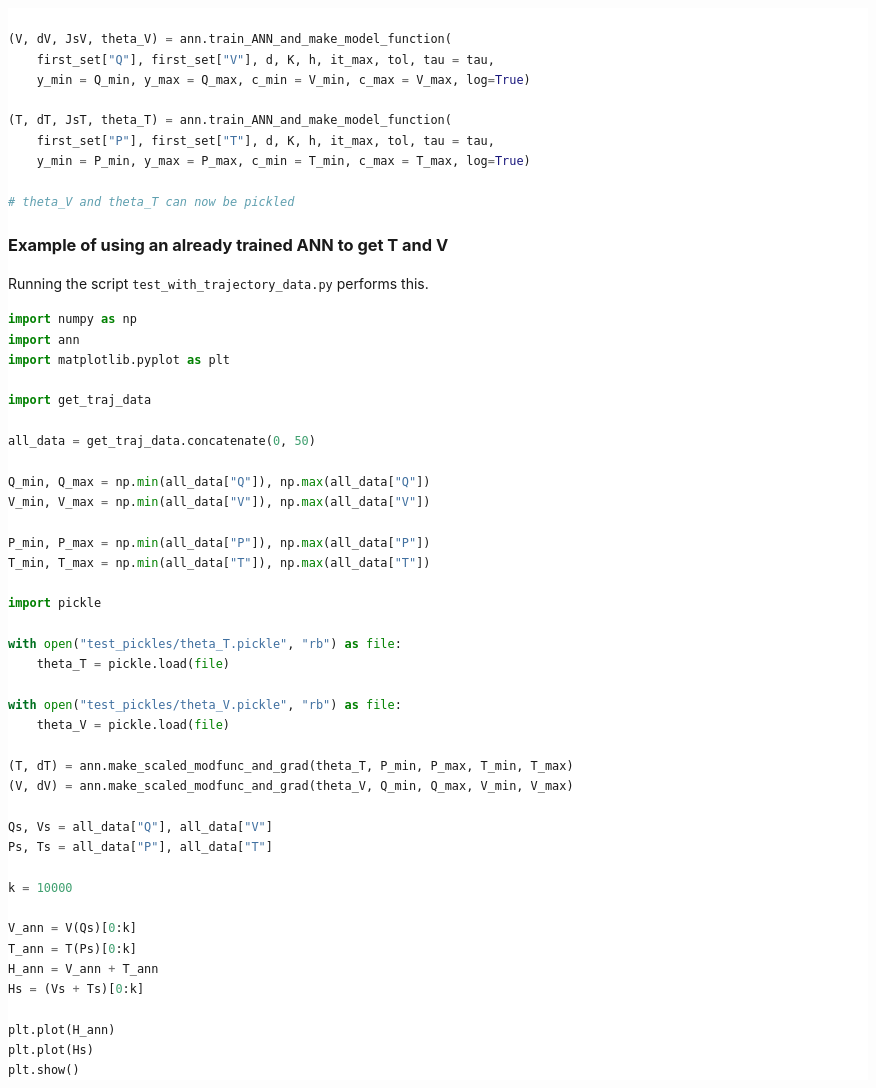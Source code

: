 ```python

(V, dV, JsV, theta_V) = ann.train_ANN_and_make_model_function(
    first_set["Q"], first_set["V"], d, K, h, it_max, tol, tau = tau,
    y_min = Q_min, y_max = Q_max, c_min = V_min, c_max = V_max, log=True)

(T, dT, JsT, theta_T) = ann.train_ANN_and_make_model_function(
    first_set["P"], first_set["T"], d, K, h, it_max, tol, tau = tau,
    y_min = P_min, y_max = P_max, c_min = T_min, c_max = T_max, log=True)

# theta_V and theta_T can now be pickled
```

### Example of using an already trained ANN to get T and V

Running the script `test_with_trajectory_data.py` performs this.

```python
import numpy as np
import ann
import matplotlib.pyplot as plt

import get_traj_data

all_data = get_traj_data.concatenate(0, 50)

Q_min, Q_max = np.min(all_data["Q"]), np.max(all_data["Q"])
V_min, V_max = np.min(all_data["V"]), np.max(all_data["V"])

P_min, P_max = np.min(all_data["P"]), np.max(all_data["P"])
T_min, T_max = np.min(all_data["T"]), np.max(all_data["T"])

import pickle

with open("test_pickles/theta_T.pickle", "rb") as file:
    theta_T = pickle.load(file)

with open("test_pickles/theta_V.pickle", "rb") as file:
    theta_V = pickle.load(file)

(T, dT) = ann.make_scaled_modfunc_and_grad(theta_T, P_min, P_max, T_min, T_max)
(V, dV) = ann.make_scaled_modfunc_and_grad(theta_V, Q_min, Q_max, V_min, V_max)

Qs, Vs = all_data["Q"], all_data["V"]
Ps, Ts = all_data["P"], all_data["T"]

k = 10000

V_ann = V(Qs)[0:k]
T_ann = T(Ps)[0:k]
H_ann = V_ann + T_ann
Hs = (Vs + Ts)[0:k]

plt.plot(H_ann)
plt.plot(Hs)
plt.show()
```
